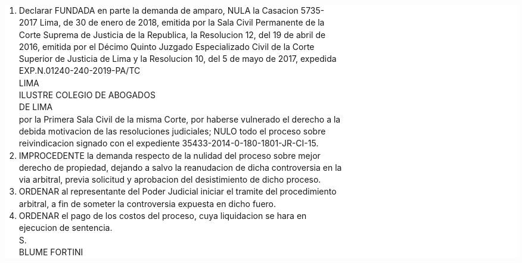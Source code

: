 1. Declarar FUNDADA en parte la demanda de amparo, NULA la Casacion 5735-  
2017 Lima, de 30 de enero de 2018, emitida por la Sala Civil Permanente de la  
Corte Suprema de Justicia de la Republica, la Resolucion 12, del 19 de abril de  
2016, emitida por el Décimo Quinto Juzgado Especializado Civil de la Corte  
Superior de Justicia de Lima y la Resolucion 10, del 5 de mayo de 2017, expedida  
EXP.N.01240-240-2019-PA/TC  
LIMA  
ILUSTRE COLEGIO DE ABOGADOS  
DE LIMA  
por la Primera Sala Civil de la misma Corte, por haberse vulnerado el derecho a la  
debida motivacion de las resoluciones judiciales; NULO todo el proceso sobre  
reivindicacion signado con el expediente 35433-2014-0-180-1801-JR-CI-15.  
2. IMPROCEDENTE la demanda respecto de la nulidad del proceso sobre mejor  
derecho de propiedad, dejando a salvo la reanudacion de dicha controversia en la  
via arbitral, previa solicitud y aprobacion del desistimiento de dicho proceso.  
3. ORDENAR al representante del Poder Judicial iniciar el tramite del procedimiento  
arbitral, a fin de someter la controversia expuesta en dicho fuero.  
4. ORDENAR el pago de los costos del proceso, cuya liquidacion se hara en  
ejecucion de sentencia.  
S.  
BLUME FORTINI